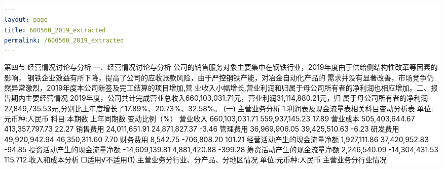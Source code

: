 ```yaml
---
layout: page
title: 600560_2019_extracted
permalink: /600560_2019_extracted
---
```


第四节
经营情况讨论与分析
一、经营情况讨论与分析
公司的销售服务对象主要集中在钢铁行业，2019年度由于供给侧结构性改革等因素的影响，
钢铁企业效益有所下降，提高了公司的应收账款风险，由于严控钢铁产能，对冶金自动化产品的
需求并没有显著改善，市场竞争仍然异常激烈，2019年度本公司新签及完工结算的项目增加,营
业收入小幅增长,营业利润和归属于母公司所有者的净利润也相应增加。二、报告期内主要经营情况
2019年度，公司共计完成营业总收入660,103,031.71元，营业利润31,114,880.21元，归
属于母公司所有者的净利润27,849,735.53元,分别比上年度增长了17.89%、20.73%、32.58%。
(一)
主营业务分析
1.利润表及现金流量表相关科目变动分析表
单位:元币种:人民币
科目
本期数
上年同期数
变动比例（%）
营业收入
660,103,031.71
559,937,145.23
17.89
营业成本
505,403,644.67
413,357,797.73
22.27
销售费用
24,011,651.91
24,871,827.37
-3.46
管理费用
36,969,906.05
39,425,510.63
-6.23
研发费用
49,920,942.94
46,350,311.60
7.70
财务费用
8,542.75
-706,808.20
101.21
经营活动产生的现金流量净额
1,927,111.86
37,420,952.83
-94.85
投资活动产生的现金流量净额
-14,609,139.81
4,881,420.88
-399.28
筹资活动产生的现金流量净额
2,246,540.09
-14,304,431.53
115.712.收入和成本分析
□适用√不适用(1).主营业务分行业、分产品、分地区情况
单位:元币种:人民币
主营业务分行业情况